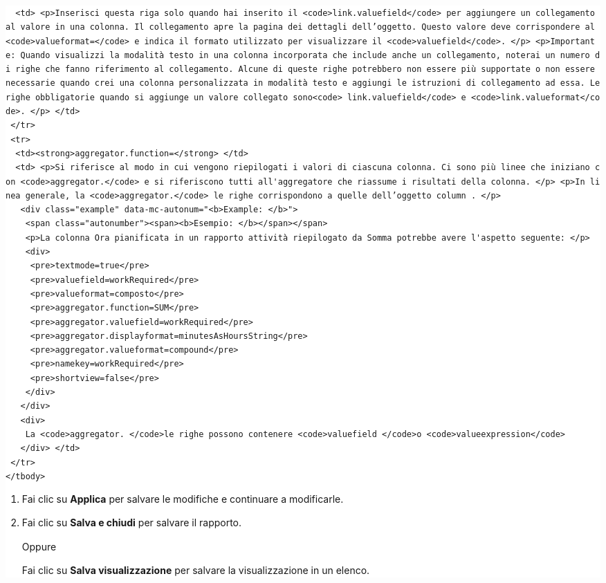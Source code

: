       <td> <p>Inserisci questa riga solo quando hai inserito il <code>link.valuefield</code> per aggiungere un collegamento al valore in una colonna. Il collegamento apre la pagina dei dettagli dell’oggetto. Questo valore deve corrispondere al <code>valueformat=</code> e indica il formato utilizzato per visualizzare il <code>valuefield</code>. </p> <p>Importante: Quando visualizzi la modalità testo in una colonna incorporata che include anche un collegamento, noterai un numero di righe che fanno riferimento al collegamento. Alcune di queste righe potrebbero non essere più supportate o non essere necessarie quando crei una colonna personalizzata in modalità testo e aggiungi le istruzioni di collegamento ad essa. Le righe obbligatorie quando si aggiunge un valore collegato sono<code> link.valuefield</code> e <code>link.valueformat</code>. </p> </td> 
     </tr> 
     <tr> 
      <td><strong>aggregator.function=</strong> </td> 
      <td> <p>Si riferisce al modo in cui vengono riepilogati i valori di ciascuna colonna. Ci sono più linee che iniziano con <code>aggregator.</code> e si riferiscono tutti all'aggregatore che riassume i risultati della colonna. </p> <p>In linea generale, la <code>aggregator.</code> le righe corrispondono a quelle dell’oggetto column . </p> 
       <div class="example" data-mc-autonum="<b>Example: </b>">
        <span class="autonumber"><span><b>Esempio: </b></span></span> 
        <p>La colonna Ora pianificata in un rapporto attività riepilogato da Somma potrebbe avere l'aspetto seguente: </p> 
        <div>
         <pre>textmode=true</pre>
         <pre>valuefield=workRequired</pre>
         <pre>valueformat=composto</pre>
         <pre>aggregator.function=SUM</pre>
         <pre>aggregator.valuefield=workRequired</pre>
         <pre>aggregator.displayformat=minutesAsHoursString</pre>
         <pre>aggregator.valueformat=compound</pre>
         <pre>namekey=workRequired</pre>
         <pre>shortview=false</pre> 
        </div> 
       </div> 
       <div>
        La <code>aggregator. </code>le righe possono contenere <code>valuefield </code>o <code>valueexpression</code>
       </div> </td> 
     </tr> 
    </tbody> 
   </table>

1. Fai clic su **Applica** per salvare le modifiche e continuare a modificarle.
1. Fai clic su **Salva e chiudi** per salvare il rapporto.

   Oppure

   Fai clic su **Salva visualizzazione** per salvare la visualizzazione in un elenco.
